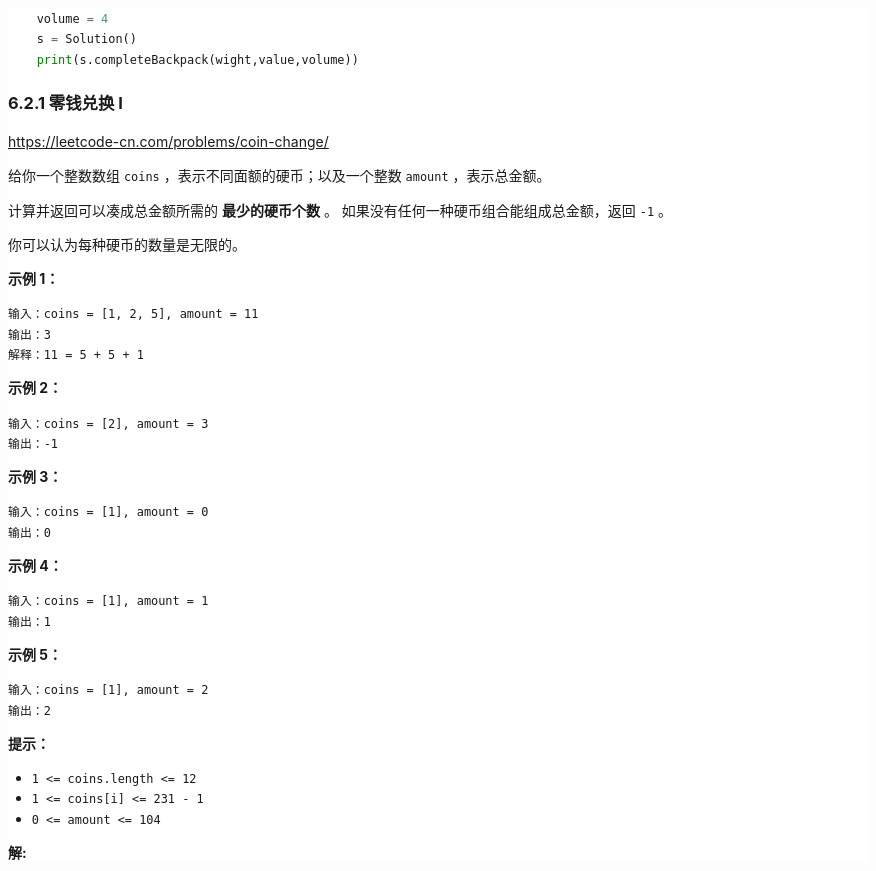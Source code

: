 ```python
    volume = 4
    s = Solution()
    print(s.completeBackpack(wight,value,volume))
```



### 6.2.1 零钱兑换 I

https://leetcode-cn.com/problems/coin-change/

给你一个整数数组 `coins` ，表示不同面额的硬币；以及一个整数 `amount` ，表示总金额。

计算并返回可以凑成总金额所需的 **最少的硬币个数** 。
如果没有任何一种硬币组合能组成总金额，返回 `-1` 。

你可以认为每种硬币的数量是无限的。

**示例 1：**

```
输入：coins = [1, 2, 5], amount = 11
输出：3 
解释：11 = 5 + 5 + 1
```

**示例 2：**

```
输入：coins = [2], amount = 3
输出：-1
```

**示例 3：**

```
输入：coins = [1], amount = 0
输出：0
```

**示例 4：**

```
输入：coins = [1], amount = 1
输出：1
```

**示例 5：**

```
输入：coins = [1], amount = 2
输出：2
```

**提示：**

- `1 <= coins.length <= 12`
- `1 <= coins[i] <= 231 - 1`
- `0 <= amount <= 104`

**解:**
